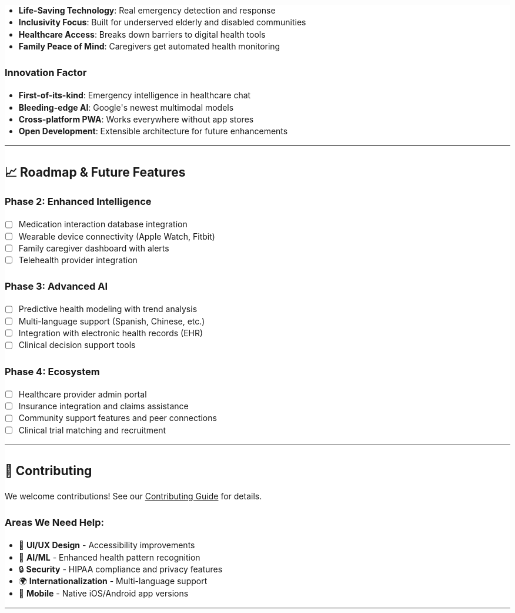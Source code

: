 - **Life-Saving Technology**: Real emergency detection and response
- **Inclusivity Focus**: Built for underserved elderly and disabled communities
- **Healthcare Access**: Breaks down barriers to digital health tools
- **Family Peace of Mind**: Caregivers get automated health monitoring

### **Innovation Factor**

- **First-of-its-kind**: Emergency intelligence in healthcare chat
- **Bleeding-edge AI**: Google's newest multimodal models
- **Cross-platform PWA**: Works everywhere without app stores
- **Open Development**: Extensible architecture for future enhancements

---

## 📈 **Roadmap & Future Features**

### **Phase 2: Enhanced Intelligence**

- [ ] Medication interaction database integration
- [ ] Wearable device connectivity (Apple Watch, Fitbit)
- [ ] Family caregiver dashboard with alerts
- [ ] Telehealth provider integration

### **Phase 3: Advanced AI**

- [ ] Predictive health modeling with trend analysis
- [ ] Multi-language support (Spanish, Chinese, etc.)
- [ ] Integration with electronic health records (EHR)
- [ ] Clinical decision support tools

### **Phase 4: Ecosystem**

- [ ] Healthcare provider admin portal
- [ ] Insurance integration and claims assistance
- [ ] Community support features and peer connections
- [ ] Clinical trial matching and recruitment

---

## 🤝 **Contributing**

We welcome contributions! See our [Contributing Guide](CONTRIBUTING.md) for details.

### **Areas We Need Help:**

- 🎨 **UI/UX Design** - Accessibility improvements
- 🧠 **AI/ML** - Enhanced health pattern recognition
- 🔒 **Security** - HIPAA compliance and privacy features
- 🌍 **Internationalization** - Multi-language support
- 📱 **Mobile** - Native iOS/Android app versions

---

